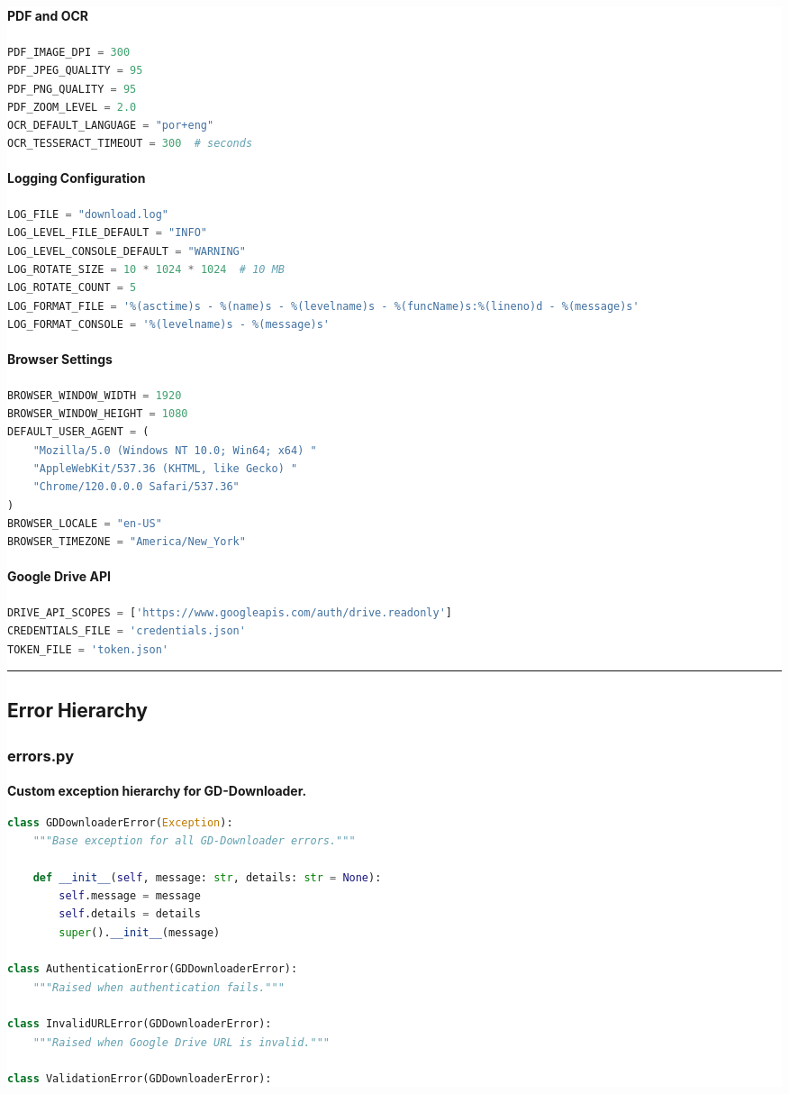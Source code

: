 #### PDF and OCR
```python
PDF_IMAGE_DPI = 300
PDF_JPEG_QUALITY = 95
PDF_PNG_QUALITY = 95
PDF_ZOOM_LEVEL = 2.0
OCR_DEFAULT_LANGUAGE = "por+eng"
OCR_TESSERACT_TIMEOUT = 300  # seconds
```

#### Logging Configuration
```python
LOG_FILE = "download.log"
LOG_LEVEL_FILE_DEFAULT = "INFO"
LOG_LEVEL_CONSOLE_DEFAULT = "WARNING"
LOG_ROTATE_SIZE = 10 * 1024 * 1024  # 10 MB
LOG_ROTATE_COUNT = 5
LOG_FORMAT_FILE = '%(asctime)s - %(name)s - %(levelname)s - %(funcName)s:%(lineno)d - %(message)s'
LOG_FORMAT_CONSOLE = '%(levelname)s - %(message)s'
```

#### Browser Settings
```python
BROWSER_WINDOW_WIDTH = 1920
BROWSER_WINDOW_HEIGHT = 1080
DEFAULT_USER_AGENT = (
    "Mozilla/5.0 (Windows NT 10.0; Win64; x64) "
    "AppleWebKit/537.36 (KHTML, like Gecko) "
    "Chrome/120.0.0.0 Safari/537.36"
)
BROWSER_LOCALE = "en-US"
BROWSER_TIMEZONE = "America/New_York"
```

#### Google Drive API
```python
DRIVE_API_SCOPES = ['https://www.googleapis.com/auth/drive.readonly']
CREDENTIALS_FILE = 'credentials.json'
TOKEN_FILE = 'token.json'
```

---

## Error Hierarchy

### errors.py

**Custom exception hierarchy for GD-Downloader.**

```python
class GDDownloaderError(Exception):
    """Base exception for all GD-Downloader errors."""
    
    def __init__(self, message: str, details: str = None):
        self.message = message
        self.details = details
        super().__init__(message)

class AuthenticationError(GDDownloaderError):
    """Raised when authentication fails."""

class InvalidURLError(GDDownloaderError):
    """Raised when Google Drive URL is invalid."""

class ValidationError(GDDownloaderError):
```